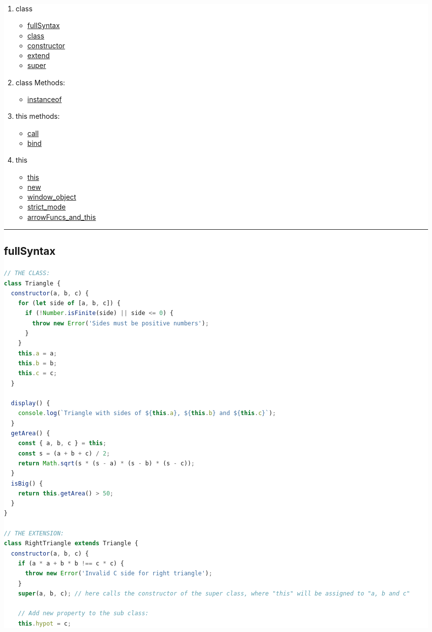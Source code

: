 1. class

   - [fullSyntax](##fullSyntax)
   - [class](#class)
   - [constructor](##constructor)
   - [extend](##extend)
   - [super](##super)

2. class Methods:

   - [instanceof](###instanceof)

3. this methods:

   - [call](###call)
   - [bind](###bind)

4. this

   - [this](#this)
   - [new](##new)
   - [window_object](##window_object)
   - [strict_mode](##strict_mode)
   - [arrowFuncs_and_this](###arrowFuncs_and_this)

---

## fullSyntax

```javascript
// THE CLASS:
class Triangle {
  constructor(a, b, c) {
    for (let side of [a, b, c]) {
      if (!Number.isFinite(side) || side <= 0) {
        throw new Error('Sides must be positive numbers');
      }
    }
    this.a = a;
    this.b = b;
    this.c = c;
  }

  display() {
    console.log(`Triangle with sides of ${this.a}, ${this.b} and ${this.c}`);
  }
  getArea() {
    const { a, b, c } = this;
    const s = (a + b + c) / 2;
    return Math.sqrt(s * (s - a) * (s - b) * (s - c));
  }
  isBig() {
    return this.getArea() > 50;
  }
}

// THE EXTENSION:
class RightTriangle extends Triangle {
  constructor(a, b, c) {
    if (a * a + b * b !== c * c) {
      throw new Error('Invalid C side for right triangle');
    }
    super(a, b, c); // here calls the constructor of the super class, where "this" will be assigned to "a, b and c"

    // Add new property to the sub class:
    this.hypot = c;
```